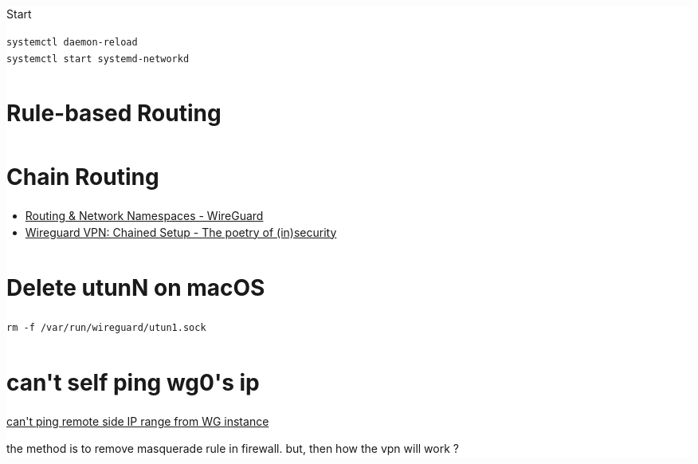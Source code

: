 Start

```
systemctl daemon-reload
systemctl start systemd-networkd
```

# Rule-based Routing


# Chain Routing

* [Routing & Network Namespaces - WireGuard](https://www.wireguard.com/netns/)
* [Wireguard VPN: Chained Setup - The poetry of (in)security](https://www.ckn.io/blog/2017/12/28/wireguard-vpn-chained-setup/)

# Delete utunN on macOS

`rm -f /var/run/wireguard/utun1.sock`

# can't self ping wg0's ip 

[can't ping remote side IP range from WG instance](https://lists.zx2c4.com/pipermail/wireguard/2018-March/002559.html)

the method is to remove masquerade rule in firewall. but, then how the vpn will
work ?

